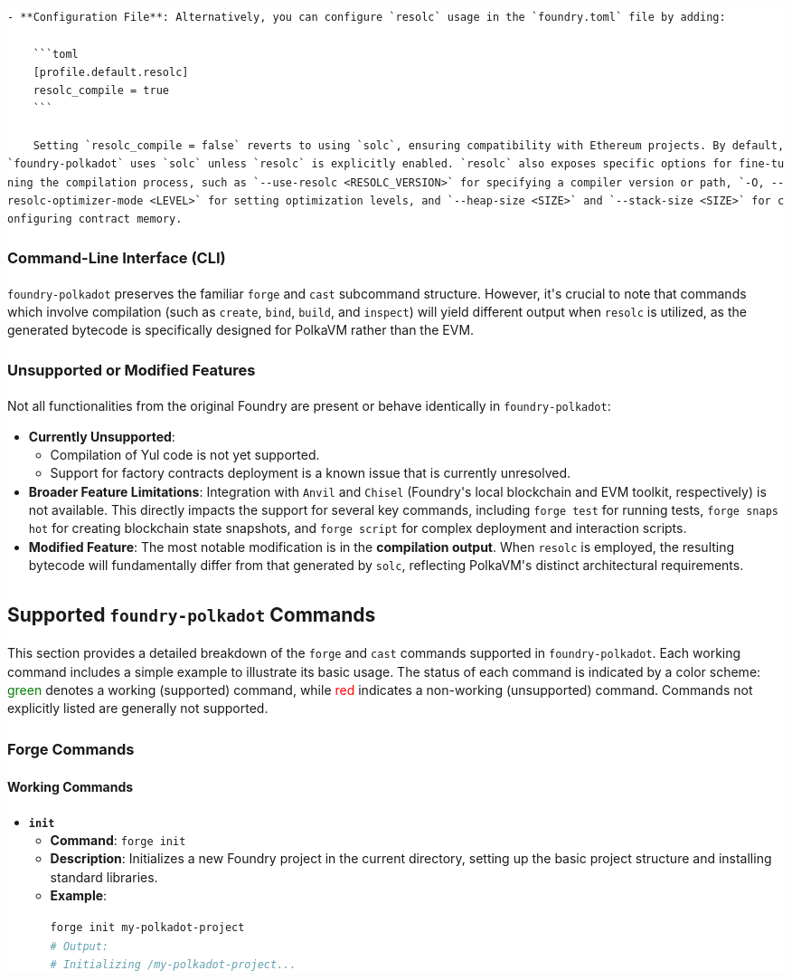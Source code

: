     - **Configuration File**: Alternatively, you can configure `resolc` usage in the `foundry.toml` file by adding:

        ```toml
        [profile.default.resolc]
        resolc_compile = true
        ```

        Setting `resolc_compile = false` reverts to using `solc`, ensuring compatibility with Ethereum projects. By default, `foundry-polkadot` uses `solc` unless `resolc` is explicitly enabled. `resolc` also exposes specific options for fine-tuning the compilation process, such as `--use-resolc <RESOLC_VERSION>` for specifying a compiler version or path, `-O, --resolc-optimizer-mode <LEVEL>` for setting optimization levels, and `--heap-size <SIZE>` and `--stack-size <SIZE>` for configuring contract memory.


### Command-Line Interface (CLI)

`foundry-polkadot` preserves the familiar `forge` and `cast` subcommand structure. However, it's crucial to note that commands which involve compilation (such as `create`, `bind`, `build`, and `inspect`) will yield different output when ``resolc`` is utilized, as the generated bytecode is specifically designed for PolkaVM rather than the EVM.

### Unsupported or Modified Features

Not all functionalities from the original Foundry are present or behave identically in `foundry-polkadot`:

- **Currently Unsupported**:
    - Compilation of Yul code is not yet supported.
    - Support for factory contracts deployment is a known issue that is currently unresolved.
- **Broader Feature Limitations**: Integration with `Anvil` and `Chisel` (Foundry's local blockchain and EVM toolkit, respectively) is not available. This directly impacts the support for several key commands, including `forge test` for running tests, `forge snapshot` for creating blockchain state snapshots, and `forge script` for complex deployment and interaction scripts.
- **Modified Feature**: The most notable modification is in the **compilation output**. When ``resolc`` is employed, the resulting bytecode will fundamentally differ from that generated by ``solc``, reflecting PolkaVM's distinct architectural requirements.

## Supported `foundry-polkadot` Commands

This section provides a detailed breakdown of the `forge` and `cast` commands supported in `foundry-polkadot`. Each working command includes a simple example to illustrate its basic usage. The status of each command is indicated by a color scheme: <span style="color: green;">green</span> denotes a working (supported) command, while <span style="color: red;">red</span> indicates a non-working (unsupported) command. Commands not explicitly listed are generally not supported.

### Forge Commands

#### Working Commands

* **`init`**
    * **Command**: `forge init`
    * **Description**: Initializes a new Foundry project in the current directory, setting up the basic project structure and installing standard libraries.
    * **Example**:
        ```bash
        forge init my-polkadot-project
        # Output:
        # Initializing /my-polkadot-project...